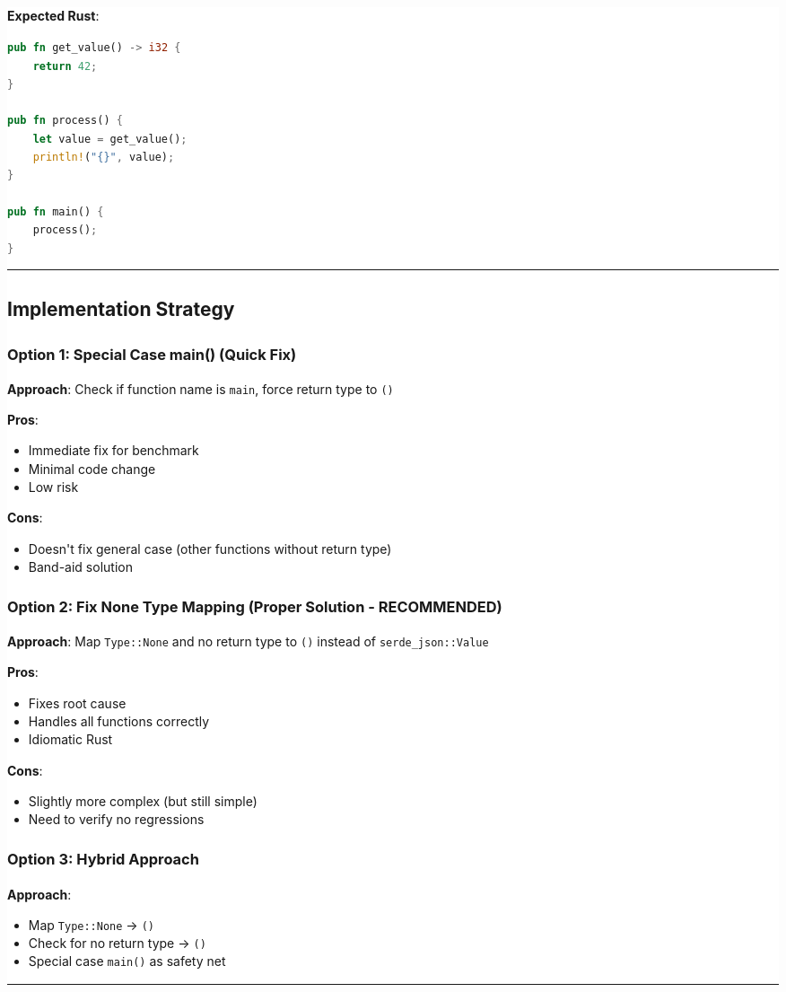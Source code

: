 **Expected Rust**:
```rust
pub fn get_value() -> i32 {
    return 42;
}

pub fn process() {
    let value = get_value();
    println!("{}", value);
}

pub fn main() {
    process();
}
```

---

## Implementation Strategy

### Option 1: Special Case main() (Quick Fix)
**Approach**: Check if function name is `main`, force return type to `()`

**Pros**:
- Immediate fix for benchmark
- Minimal code change
- Low risk

**Cons**:
- Doesn't fix general case (other functions without return type)
- Band-aid solution

### Option 2: Fix None Type Mapping (Proper Solution - RECOMMENDED)
**Approach**: Map `Type::None` and no return type to `()` instead of `serde_json::Value`

**Pros**:
- Fixes root cause
- Handles all functions correctly
- Idiomatic Rust

**Cons**:
- Slightly more complex (but still simple)
- Need to verify no regressions

### Option 3: Hybrid Approach
**Approach**:
- Map `Type::None` → `()`
- Check for no return type → `()`
- Special case `main()` as safety net

---
